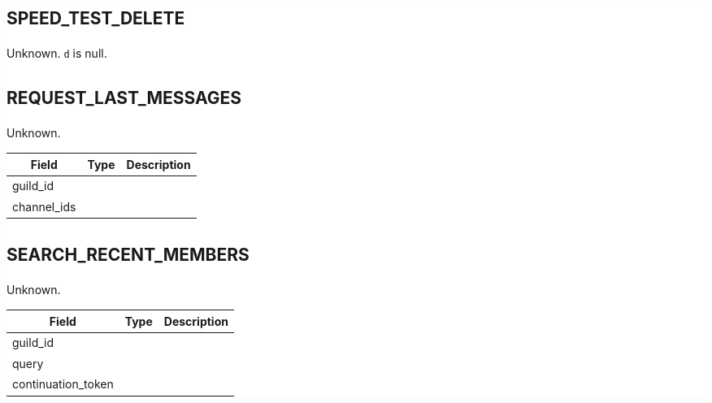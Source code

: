 ## SPEED_TEST_DELETE

Unknown. `d` is null.

## REQUEST_LAST_MESSAGES

Unknown.

| Field       | Type | Description |
|-------------|------|-------------|
| guild_id    |      |             |
| channel_ids |      |             |

## SEARCH_RECENT_MEMBERS

Unknown.

| Field              | Type | Description |
|--------------------|------|-------------|
| guild_id           |      |             |
| query              |      |             |
| continuation_token |      |             |
